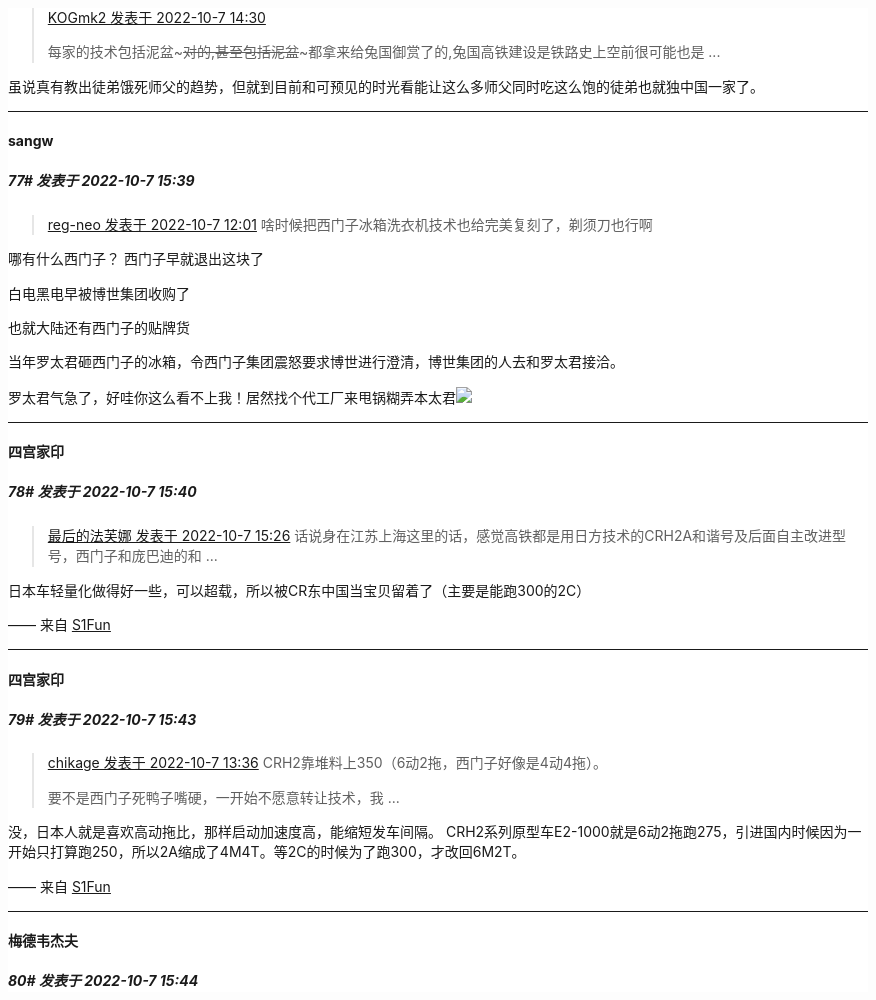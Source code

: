 <blockquote><a href="httphttps://bbs.saraba1st.com/2b/forum.php?mod=redirect&amp;goto=findpost&amp;pid=57792911&amp;ptid=2098394" target="_blank">KOGmk2 发表于 2022-10-7 14:30</a>

每家的技术包括泥盆~~~对的,甚至包括泥盆~~~都拿来给兔国御赏了的,兔国高铁建设是铁路史上空前很可能也是 ...</blockquote>
虽说真有教出徒弟饿死师父的趋势，但就到目前和可预见的时光看能让这么多师父同时吃这么饱的徒弟也就独中国一家了。

*****

####  sangw  
##### 77#       发表于 2022-10-7 15:39

<blockquote><a href="httphttps://bbs.saraba1st.com/2b/forum.php?mod=redirect&amp;goto=findpost&amp;pid=57791422&amp;ptid=2098394" target="_blank">reg-neo 发表于 2022-10-7 12:01</a>
 啥时候把西门子冰箱洗衣机技术也给完美复刻了，剃须刀也行啊</blockquote>
哪有什么西门子？
西门子早就退出这块了

白电黑电早被博世集团收购了

也就大陆还有西门子的贴牌货

当年罗太君砸西门子的冰箱，令西门子集团震怒要求博世进行澄清，博世集团的人去和罗太君接洽。

罗太君气急了，好哇你这么看不上我！居然找个代工厂来甩锅糊弄本太君<img src="https://static.saraba1st.com/image/smiley/face2017/053.png" referrerpolicy="no-referrer">

*****

####  四宫家印  
##### 78#       发表于 2022-10-7 15:40

<blockquote><a href="httphttps://bbs.saraba1st.com/2b/forum.php?mod=redirect&amp;goto=findpost&amp;pid=57793491&amp;ptid=2098394" target="_blank">最后的法芙娜 发表于 2022-10-7 15:26</a>
话说身在江苏上海这里的话，感觉高铁都是用日方技术的CRH2A和谐号及后面自主改进型号，西门子和庞巴迪的和 ...</blockquote>
日本车轻量化做得好一些，可以超载，所以被CR东中国当宝贝留着了（主要是能跑300的2C）

—— 来自 [S1Fun](https://s1fun.koalcat.com)



*****

####  四宫家印  
##### 79#       发表于 2022-10-7 15:43

<blockquote><a href="httphttps://bbs.saraba1st.com/2b/forum.php?mod=redirect&amp;goto=findpost&amp;pid=57792386&amp;ptid=2098394" target="_blank">chikage 发表于 2022-10-7 13:36</a>
CRH2靠堆料上350（6动2拖，西门子好像是4动4拖）。

要不是西门子死鸭子嘴硬，一开始不愿意转让技术，我 ...</blockquote>
没，日本人就是喜欢高动拖比，那样启动加速度高，能缩短发车间隔。
CRH2系列原型车E2-1000就是6动2拖跑275，引进国内时候因为一开始只打算跑250，所以2A缩成了4M4T。等2C的时候为了跑300，才改回6M2T。

—— 来自 [S1Fun](https://s1fun.koalcat.com)

*****

####  梅德韦杰夫  
##### 80#       发表于 2022-10-7 15:44
